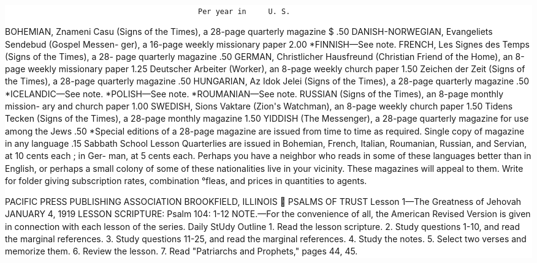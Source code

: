                                                 Per year in     U. S.
BOHEMIAN, Znameni Casu (Signs of the Times), a 28-page
        quarterly magazine                                      $ .50
DANISH-NORWEGIAN, Evangeliets Sendebud (Gospel Messen-
        ger), a 16-page weekly missionary paper                 2.00
*FINNISH—See note.
FRENCH, Les Signes des Temps (Signs of the Times), a 28-
        page quarterly magazine                                 .50
GERMAN, Christlicher Hausfreund (Christian Friend of the
        Home), an 8-page weekly missionary paper                1.25
        Deutscher Arbeiter (Worker), an 8-page weekly
        church paper                                            1.50
        Zeichen der Zeit (Signs of the Times), a 28-page
        quarterly magazine                                      .50
HUNGARIAN, Az Idok Jelei (Signs of the Times), a 28-page
        quarterly magazine                                      .50
*ICELANDIC—See note.
*POLISH—See note.
*ROUMANIAN—See note.
RUSSIAN (Signs of the Times), an 8-page monthly mission-
          ary and church paper                                   1.00
SWEDISH, Sions Vaktare (Zion's Watchman), an 8-page
          weekly church paper                                    1.50
          Tidens Tecken (Signs of the Times), a 28-page
          monthly magazine                                       1.50
YIDDISH (The Messenger), a 28-page quarterly magazine for
          use among the Jews                                     .50
*Special editions of a 28-page magazine are issued from time
          to time as required. Single copy of magazine in any
          language                                               .15
  Sabbath School Lesson Quarterlies are issued in Bohemian, French,
Italian, Roumanian, Russian, and Servian, at 10 cents each ; in Ger-
man, at 5 cents each.
  Perhaps you have a neighbor who reads in some of these languages
better than in English, or perhaps a small colony of some of these
nationalities live in your vicinity. These magazines will appeal
to them.
  Write for folder giving subscription rates, combination °fleas, and
prices in quantities to agents.

PACIFIC PRESS PUBLISHING ASSOCIATION
                    BROOKFIELD, ILLINOIS
               PSALMS OF TRUST
       Lesson 1—The Greatness of Jehovah
                           JANUARY 4, 1919
                LESSON SCRIPTURE: Psalm 104: 1-12
  NOTE.—For the convenience of all, the American Revised
Version is given in connection with each lesson of the series.
                          Daily StUdy Outline
      1.   Read the lesson scripture.
      2.   Study questions 1-10, and read the marginal references.
      3.   Study questions 11-25, and read the marginal references.
      4.   Study the notes.
      5.   Select two verses and memorize them.
      6.   Review the lesson.
      7.   Read "Patriarchs and Prophets," pages 44, 45.

